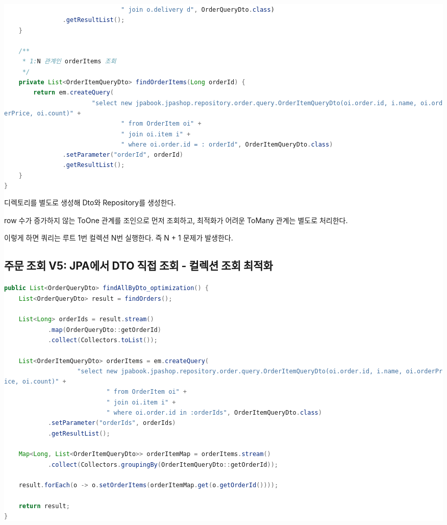 ```java
                                " join o.delivery d", OrderQueryDto.class)
                .getResultList();
    }

    /**
     * 1:N 관계인 orderItems 조회
     */
    private List<OrderItemQueryDto> findOrderItems(Long orderId) {
        return em.createQuery(
                        "select new jpabook.jpashop.repository.order.query.OrderItemQueryDto(oi.order.id, i.name, oi.orderPrice, oi.count)" +
                                " from OrderItem oi" +
                                " join oi.item i" +
                                " where oi.order.id = : orderId", OrderItemQueryDto.class)
                .setParameter("orderId", orderId)
                .getResultList();
    }
}
```
디렉토리를 별도로 생성해 Dto와 Repository를 생성한다.

row 수가 증가하지 않는 ToOne 관계를 조인으로 먼저 조회하고, 최적화가 어려운 ToMany 관계는 별도로 처리한다.

이렇게 하면 쿼리는 루트 1번 컬렉션 N번 실행한다. 
즉 N + 1 문제가 발생한다. 

## 주문 조회 V5: JPA에서 DTO 직접 조회 - 컬렉션 조회 최적화

```java
public List<OrderQueryDto> findAllByDto_optimization() {
    List<OrderQueryDto> result = findOrders();

    List<Long> orderIds = result.stream()
            .map(OrderQueryDto::getOrderId)
            .collect(Collectors.toList());

    List<OrderItemQueryDto> orderItems = em.createQuery(
                    "select new jpabook.jpashop.repository.order.query.OrderItemQueryDto(oi.order.id, i.name, oi.orderPrice, oi.count)" +
                            " from OrderItem oi" +
                            " join oi.item i" +
                            " where oi.order.id in :orderIds", OrderItemQueryDto.class)
            .setParameter("orderIds", orderIds)
            .getResultList();

    Map<Long, List<OrderItemQueryDto>> orderItemMap = orderItems.stream()
            .collect(Collectors.groupingBy(OrderItemQueryDto::getOrderId));
    
    result.forEach(o -> o.setOrderItems(orderItemMap.get(o.getOrderId())));

    return result;
}
```
